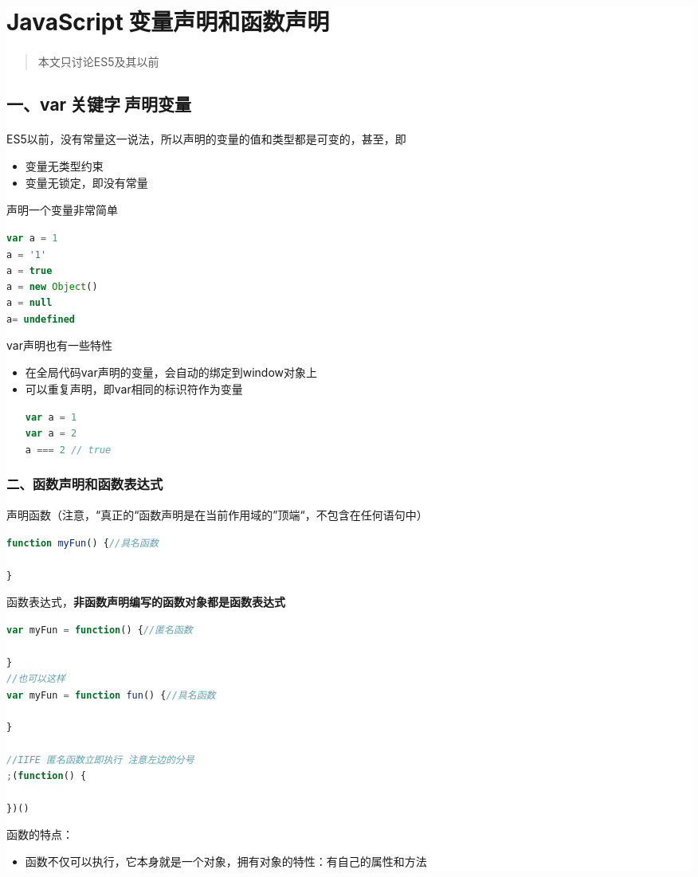 # JavaScript 变量声明和函数声明
> 本文只讨论ES5及其以前

## 一、var 关键字 声明变量
ES5以前，没有常量这一说法，所以声明的变量的值和类型都是可变的，甚至，即
- 变量无类型约束
- 变量无锁定，即没有常量

声明一个变量非常简单
```javascript
var a = 1
a = '1'
a = true
a = new Object()
a = null
a= undefined
```

var声明也有一些特性
- 在全局代码var声明的变量，会自动的绑定到window对象上
- 可以重复声明，即var相同的标识符作为变量
    ```javascript
    var a = 1
    var a = 2
    a === 2 // true
    ```
### 二、函数声明和函数表达式

声明函数（注意，“真正的“函数声明是在当前作用域的”顶端“，不包含在任何语句中）
```javascript
function myFun() {//具名函数

}
```
函数表达式，**非函数声明编写的函数对象都是函数表达式**
```javascript
var myFun = function() {//匿名函数

}
//也可以这样
var myFun = function fun() {//具名函数

}

//IIFE 匿名函数立即执行 注意左边的分号
;(function() {

})()
```

函数的特点：
- 函数不仅可以执行，它本身就是一个对象，拥有对象的特性：有自己的属性和方法
